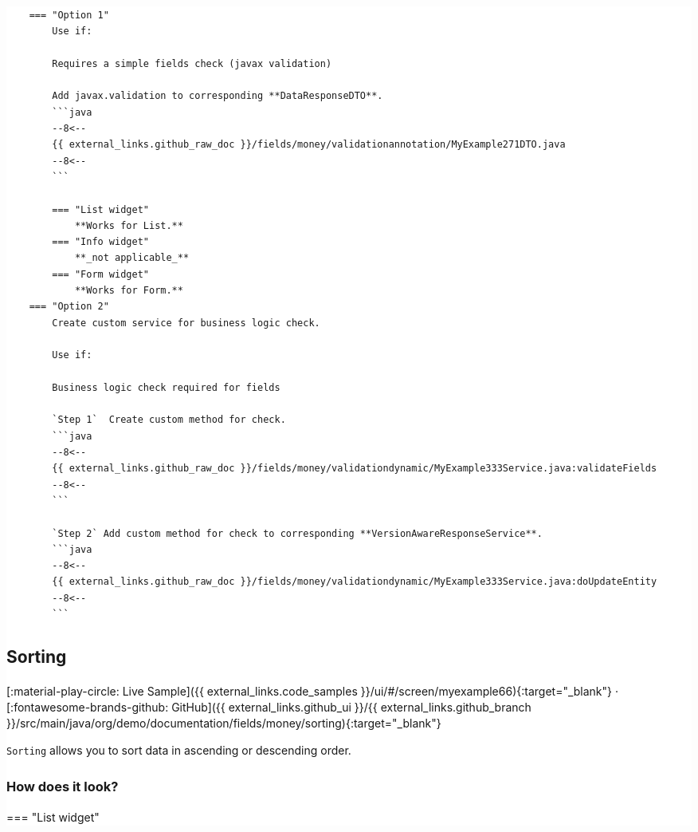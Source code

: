         === "Option 1"
            Use if:

            Requires a simple fields check (javax validation)

            Add javax.validation to corresponding **DataResponseDTO**.
            ```java
            --8<--
            {{ external_links.github_raw_doc }}/fields/money/validationannotation/MyExample271DTO.java
            --8<--
            ```
 
            === "List widget"
                **Works for List.**
            === "Info widget"
                **_not applicable_**
            === "Form widget"
                **Works for Form.**
        === "Option 2"
            Create сustom service for business logic check.

            Use if:

            Business logic check required for fields

            `Step 1`  Create сustom method for check.
            ```java
            --8<--
            {{ external_links.github_raw_doc }}/fields/money/validationdynamic/MyExample333Service.java:validateFields
            --8<--
            ```
 
            `Step 2` Add сustom method for check to corresponding **VersionAwareResponseService**.
            ```java
            --8<--
            {{ external_links.github_raw_doc }}/fields/money/validationdynamic/MyExample333Service.java:doUpdateEntity
            --8<--
            ```

## Sorting
[:material-play-circle: Live Sample]({{ external_links.code_samples }}/ui/#/screen/myexample66){:target="_blank"} ·
[:fontawesome-brands-github: GitHub]({{ external_links.github_ui }}/{{ external_links.github_branch }}/src/main/java/org/demo/documentation/fields/money/sorting){:target="_blank"}

`Sorting` allows you to sort data in ascending or descending order.

### How does it look?
=== "List widget"